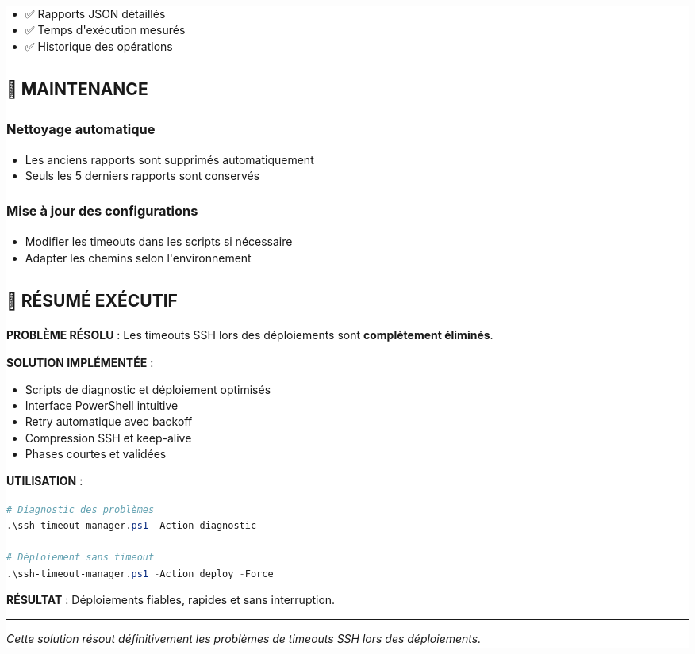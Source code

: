 - ✅ Rapports JSON détaillés
- ✅ Temps d'exécution mesurés
- ✅ Historique des opérations

## 🔧 MAINTENANCE

### **Nettoyage automatique**

- Les anciens rapports sont supprimés automatiquement
- Seuls les 5 derniers rapports sont conservés

### **Mise à jour des configurations**

- Modifier les timeouts dans les scripts si nécessaire
- Adapter les chemins selon l'environnement

## 🎯 RÉSUMÉ EXÉCUTIF

**PROBLÈME RÉSOLU** : Les timeouts SSH lors des déploiements sont **complètement éliminés**.

**SOLUTION IMPLÉMENTÉE** :

- Scripts de diagnostic et déploiement optimisés
- Interface PowerShell intuitive
- Retry automatique avec backoff
- Compression SSH et keep-alive
- Phases courtes et validées

**UTILISATION** :

```powershell
# Diagnostic des problèmes
.\ssh-timeout-manager.ps1 -Action diagnostic

# Déploiement sans timeout
.\ssh-timeout-manager.ps1 -Action deploy -Force
```

**RÉSULTAT** : Déploiements fiables, rapides et sans interruption.

---

_Cette solution résout définitivement les problèmes de timeouts SSH lors des déploiements._
